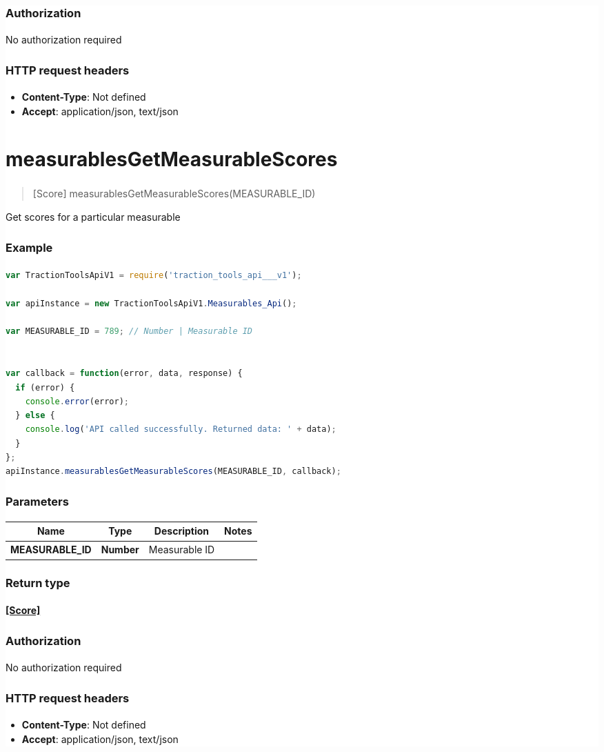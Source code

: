 ### Authorization

No authorization required

### HTTP request headers

 - **Content-Type**: Not defined
 - **Accept**: application/json, text/json

<a name="measurablesGetMeasurableScores"></a>
# **measurablesGetMeasurableScores**
> [Score] measurablesGetMeasurableScores(MEASURABLE_ID)

Get scores for a particular measurable

### Example
```javascript
var TractionToolsApiV1 = require('traction_tools_api___v1');

var apiInstance = new TractionToolsApiV1.Measurables_Api();

var MEASURABLE_ID = 789; // Number | Measurable ID


var callback = function(error, data, response) {
  if (error) {
    console.error(error);
  } else {
    console.log('API called successfully. Returned data: ' + data);
  }
};
apiInstance.measurablesGetMeasurableScores(MEASURABLE_ID, callback);
```

### Parameters

Name | Type | Description  | Notes
------------- | ------------- | ------------- | -------------
 **MEASURABLE_ID** | **Number**| Measurable ID | 

### Return type

[**[Score]**](Score.md)

### Authorization

No authorization required

### HTTP request headers

 - **Content-Type**: Not defined
 - **Accept**: application/json, text/json
